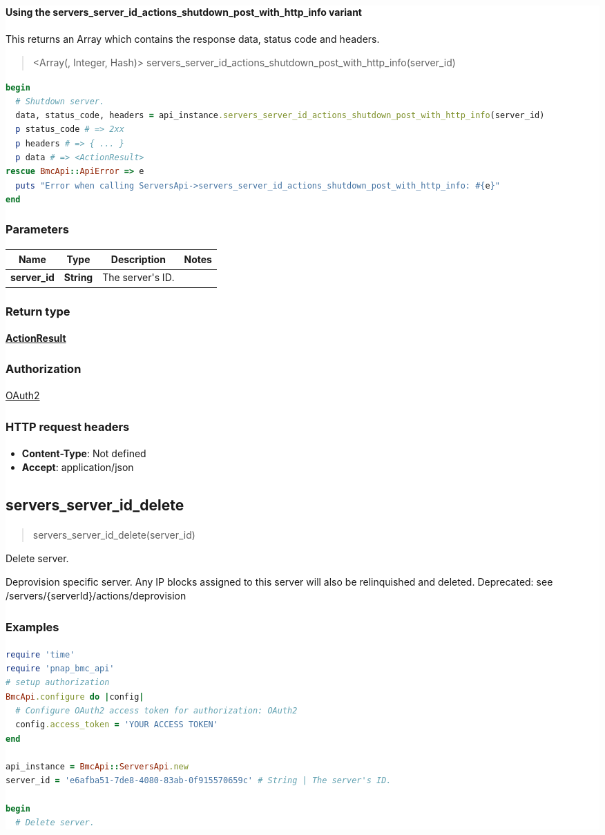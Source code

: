 #### Using the servers_server_id_actions_shutdown_post_with_http_info variant

This returns an Array which contains the response data, status code and headers.

> <Array(<ActionResult>, Integer, Hash)> servers_server_id_actions_shutdown_post_with_http_info(server_id)

```ruby
begin
  # Shutdown server.
  data, status_code, headers = api_instance.servers_server_id_actions_shutdown_post_with_http_info(server_id)
  p status_code # => 2xx
  p headers # => { ... }
  p data # => <ActionResult>
rescue BmcApi::ApiError => e
  puts "Error when calling ServersApi->servers_server_id_actions_shutdown_post_with_http_info: #{e}"
end
```

### Parameters

| Name | Type | Description | Notes |
| ---- | ---- | ----------- | ----- |
| **server_id** | **String** | The server&#39;s ID. |  |

### Return type

[**ActionResult**](ActionResult.md)

### Authorization

[OAuth2](../README.md#OAuth2)

### HTTP request headers

- **Content-Type**: Not defined
- **Accept**: application/json


## servers_server_id_delete

> <DeleteResult> servers_server_id_delete(server_id)

Delete server.

Deprovision specific server. Any IP blocks assigned to this server will also be relinquished and deleted. Deprecated: see /servers/{serverId}/actions/deprovision

### Examples

```ruby
require 'time'
require 'pnap_bmc_api'
# setup authorization
BmcApi.configure do |config|
  # Configure OAuth2 access token for authorization: OAuth2
  config.access_token = 'YOUR ACCESS TOKEN'
end

api_instance = BmcApi::ServersApi.new
server_id = 'e6afba51-7de8-4080-83ab-0f915570659c' # String | The server's ID.

begin
  # Delete server.
```